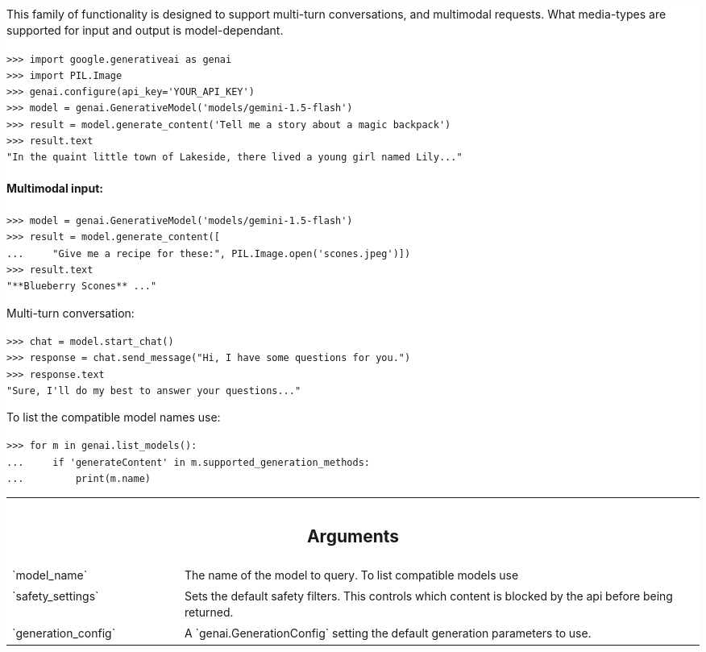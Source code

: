 This family of functionality is designed to support multi-turn conversations, and multimodal
requests. What media-types are supported for input and output is model-dependant.

```
>>> import google.generativeai as genai
>>> import PIL.Image
>>> genai.configure(api_key='YOUR_API_KEY')
>>> model = genai.GenerativeModel('models/gemini-1.5-flash')
>>> result = model.generate_content('Tell me a story about a magic backpack')
>>> result.text
"In the quaint little town of Lakeside, there lived a young girl named Lily..."
```

#### Multimodal input:



```
>>> model = genai.GenerativeModel('models/gemini-1.5-flash')
>>> result = model.generate_content([
...     "Give me a recipe for these:", PIL.Image.open('scones.jpeg')])
>>> result.text
"**Blueberry Scones** ..."
```

Multi-turn conversation:

```
>>> chat = model.start_chat()
>>> response = chat.send_message("Hi, I have some questions for you.")
>>> response.text
"Sure, I'll do my best to answer your questions..."
```

To list the compatible model names use:

```
>>> for m in genai.list_models():
...     if 'generateContent' in m.supported_generation_methods:
...         print(m.name)
```


 <table class="responsive fixed orange">
<colgroup><col width="214px"><col></colgroup>
<tr><th colspan="2"><h2 class="add-link">Arguments</h2></th></tr>

<tr>
<td>
`model_name`<a id="model_name"></a>
</td>
<td>
The name of the model to query. To list compatible models use
</td>
</tr><tr>
<td>
`safety_settings`<a id="safety_settings"></a>
</td>
<td>
Sets the default safety filters. This controls which content is blocked
by the api before being returned.
</td>
</tr><tr>
<td>
`generation_config`<a id="generation_config"></a>
</td>
<td>
A `genai.GenerationConfig` setting the default generation parameters to
use.
</td>